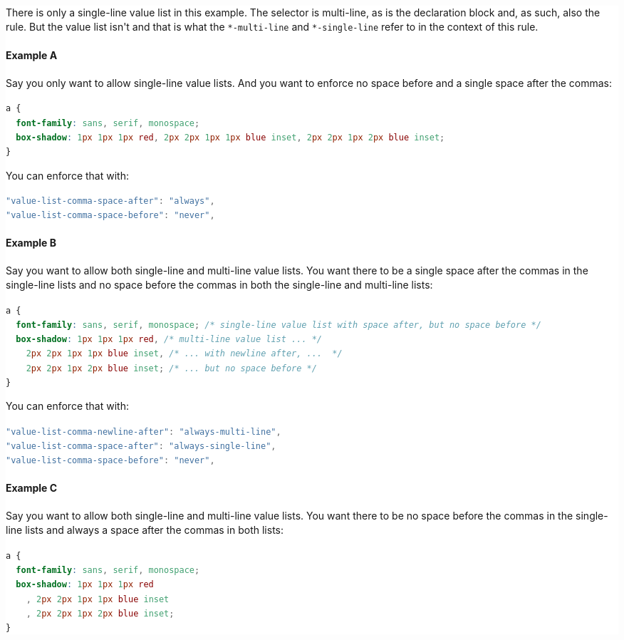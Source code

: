 There is only a single-line value list in this example. The selector is multi-line, as is the declaration block and, as such, also the rule. But the value list isn't and that is what the `*-multi-line` and `*-single-line` refer to in the context of this rule.

#### Example A

Say you only want to allow single-line value lists. And you want to enforce no space before and a single space after the commas:

```css
a {
  font-family: sans, serif, monospace;
  box-shadow: 1px 1px 1px red, 2px 2px 1px 1px blue inset, 2px 2px 1px 2px blue inset;
}
```

You can enforce that with:

```js
"value-list-comma-space-after": "always",
"value-list-comma-space-before": "never",
```

#### Example B

Say you want to allow both single-line and multi-line value lists. You want there to be a single space after the commas in the single-line lists and no space before the commas in both the single-line and multi-line lists:

```css
a {
  font-family: sans, serif, monospace; /* single-line value list with space after, but no space before */
  box-shadow: 1px 1px 1px red, /* multi-line value list ... */
    2px 2px 1px 1px blue inset, /* ... with newline after, ...  */
    2px 2px 1px 2px blue inset; /* ... but no space before */
}
```

You can enforce that with:

```js
"value-list-comma-newline-after": "always-multi-line",
"value-list-comma-space-after": "always-single-line",
"value-list-comma-space-before": "never",
```

#### Example C

Say you want to allow both single-line and multi-line value lists. You want there to be no space before the commas in the single-line lists and always a space after the commas in both lists:

```css
a {
  font-family: sans, serif, monospace;
  box-shadow: 1px 1px 1px red
    , 2px 2px 1px 1px blue inset
    , 2px 2px 1px 2px blue inset;
}
```
